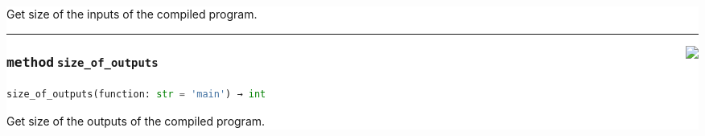 Get size of the inputs of the compiled program. 

---

<a href="../../../compilers/concrete-compiler/compiler/lib/Bindings/Python/concrete/fhe/compilation/server.py#L441"><img align="right" style="float:right;" src="https://img.shields.io/badge/-source-cccccc?style=flat-square"></a>

### <kbd>method</kbd> `size_of_outputs`

```python
size_of_outputs(function: str = 'main') → int
```

Get size of the outputs of the compiled program. 


